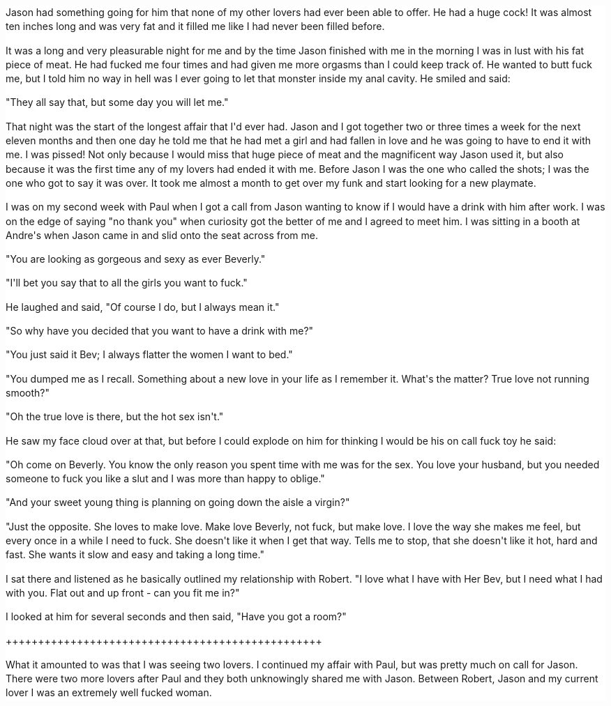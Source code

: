  Jason had something going for him that none of my other lovers had ever been able to offer. He had a huge cock! It was almost ten inches long and was very fat and it filled me like I had never been filled before. 

 It was a long and very pleasurable night for me and by the time Jason finished with me in the morning I was in lust with his fat piece of meat. He had fucked me four times and had given me more orgasms than I could keep track of. He wanted to butt fuck me, but I told him no way in hell was I ever going to let that monster inside my anal cavity. He smiled and said: 

 "They all say that, but some day you will let me." 

 That night was the start of the longest affair that I'd ever had. Jason and I got together two or three times a week for the next eleven months and then one day he told me that he had met a girl and had fallen in love and he was going to have to end it with me. I was pissed! Not only because I would miss that huge piece of meat and the magnificent way Jason used it, but also because it was the first time any of my lovers had ended it with me. Before Jason I was the one who called the shots; I was the one who got to say it was over. It took me almost a month to get over my funk and start looking for a new playmate. 

 I was on my second week with Paul when I got a call from Jason wanting to know if I would have a drink with him after work. I was on the edge of saying "no thank you" when curiosity got the better of me and I agreed to meet him. I was sitting in a booth at Andre's when Jason came in and slid onto the seat across from me. 

 "You are looking as gorgeous and sexy as ever Beverly." 

 "I'll bet you say that to all the girls you want to fuck." 

 He laughed and said, "Of course I do, but I always mean it." 

 "So why have you decided that you want to have a drink with me?" 

 "You just said it Bev; I always flatter the women I want to bed." 

 "You dumped me as I recall. Something about a new love in your life as I remember it. What's the matter? True love not running smooth?" 

 "Oh the true love is there, but the hot sex isn't." 

 He saw my face cloud over at that, but before I could explode on him for thinking I would be his on call fuck toy he said: 

 "Oh come on Beverly. You know the only reason you spent time with me was for the sex. You love your husband, but you needed someone to fuck you like a slut and I was more than happy to oblige." 

 "And your sweet young thing is planning on going down the aisle a virgin?" 

 "Just the opposite. She loves to make love. Make love Beverly, not fuck, but make love. I love the way she makes me feel, but every once in a while I need to fuck. She doesn't like it when I get that way. Tells me to stop, that she doesn't like it hot, hard and fast. She wants it slow and easy and taking a long time." 

 I sat there and listened as he basically outlined my relationship with Robert. "I love what I have with Her Bev, but I need what I had with you. Flat out and up front - can you fit me in?" 

 I looked at him for several seconds and then said, "Have you got a room?" 

 +++++++++++++++++++++++++++++++++++++++++++++++++ 

 What it amounted to was that I was seeing two lovers. I continued my affair with Paul, but was pretty much on call for Jason. There were two more lovers after Paul and they both unknowingly shared me with Jason. Between Robert, Jason and my current lover I was an extremely well fucked woman. 
